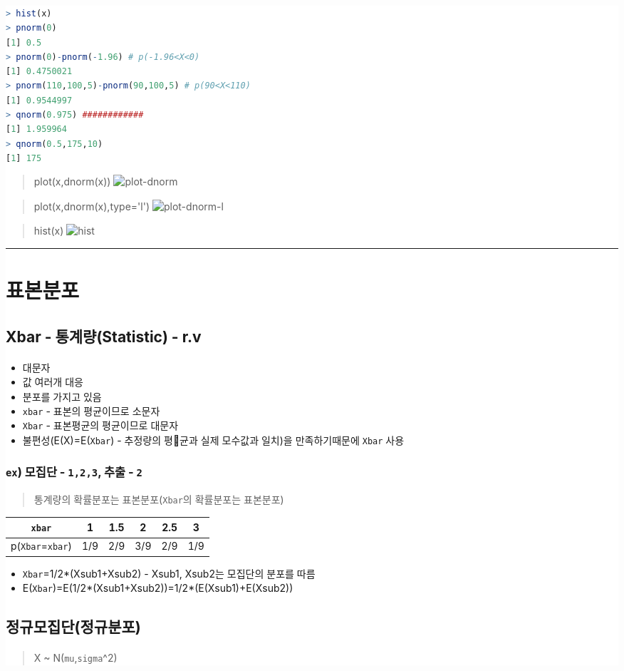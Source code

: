 ~~~R
> hist(x)
> pnorm(0)
[1] 0.5
> pnorm(0)-pnorm(-1.96) # p(-1.96<X<0)
[1] 0.4750021
> pnorm(110,100,5)-pnorm(90,100,5) # p(90<X<110)
[1] 0.9544997
> qnorm(0.975) ############
[1] 1.959964
> qnorm(0.5,175,10)
[1] 175
~~~

> plot(x,dnorm(x))
![plot-dnorm](/images/r-statistics/plot-dnorm.png)

> plot(x,dnorm(x),type='l')
![plot-dnorm-l](/images/r-statistics/plot-dnorm-l.png)

> hist(x)
![hist](/images/r-statistics/hist.png)

***
# 표본분포

## Xbar - 통계량(Statistic) - r.v

+ 대문자
+ 값 여러개 대응
+ 분포를 가지고 있음
+ `xbar` - 표본의 평균이므로 소문자
+ `Xbar` - 표본평균의 평균이므로 대문자
+ 불편성(E(X)=E(`Xbar`) - 추정량의 평균과 실제 모수값과 일치)을 만족하기때문에 `Xbar` 사용

### `ex`) 모집단 - `1,2,3`, 추출 - `2`

> 통계량의 확률분포는 표본분포(`Xbar`의 확률분포는 표본분포)

|      `xbar`      |   1   |  1.5  |   2   |  2.5  |   3   |
| :--------------: | :---: | :---: | :---: | :---: | :---: |
| p(`Xbar`=`xbar`) |  1/9  |  2/9  |  3/9  |  2/9  |  1/9  |

+ `Xbar`=1/2*(Xsub1+Xsub2) - Xsub1, Xsub2는 모집단의 분포를 따름
+ E(`Xbar`)=E(1/2*(Xsub1+Xsub2))=1/2*(E(Xsub1)+E(Xsub2))

## 정규모집단(정규분포)

> X ~ N(`mu`,`sigma`^2)

